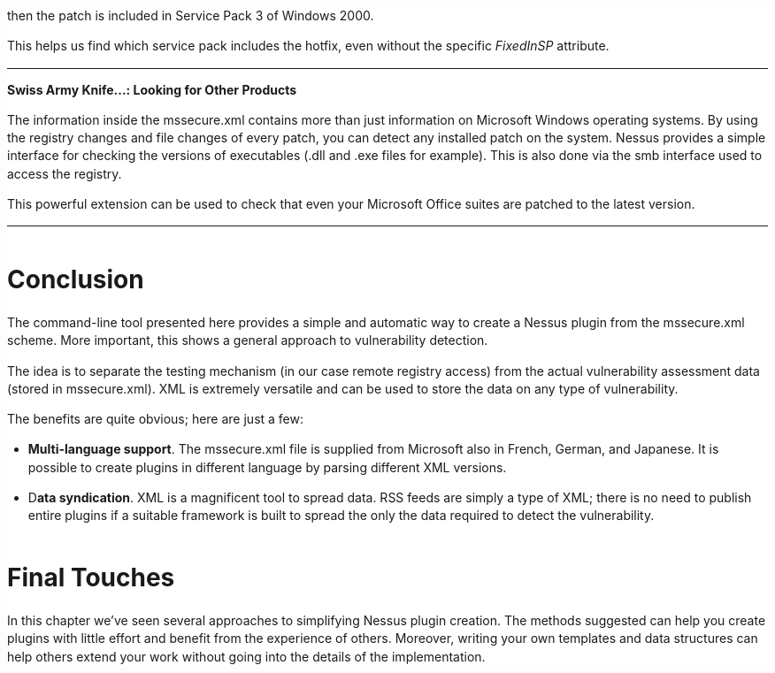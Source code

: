 then the patch is included in Service Pack 3 of Windows 2000.

This helps us find which service pack includes the hotfix, even without the specific *FixedInSP* attribute.

***
**Swiss Army Knife...: Looking for Other Products**

The information inside the mssecure.xml contains more than just information on Microsoft Windows operating systems. By using the registry changes and file changes of every patch, you can detect any installed patch on the system. Nessus provides a simple interface for checking the versions of executables (.dll and .exe files for example). This is also done via the smb interface used to access the registry.

This powerful extension can be used to check that even your Microsoft Office suites are patched to the latest version.
***

# Conclusion
The command-line tool presented here provides a simple and automatic way to create a Nessus plugin from the mssecure.xml scheme. More important, this shows a general approach to vulnerability detection.

The idea is to separate the testing mechanism (in our case remote registry access) from the actual vulnerability assessment data (stored in mssecure.xml). XML is extremely versatile and can be used to store the data on any type of vulnerability.

The benefits are quite obvious; here are just a few:

- **Multi-language support**. The mssecure.xml file is supplied from Microsoft also in French, German, and Japanese. It is possible to create plugins in different language by parsing different XML versions.

- D**ata syndication**. XML is a magnificent tool to spread data. RSS feeds are simply a type of XML; there is no need to publish entire plugins if a suitable framework is built to spread the only the data required to detect the vulnerability.

# Final Touches
In this chapter we’ve seen several approaches to simplifying Nessus plugin creation. The methods suggested can help you create plugins with little effort and benefit from the experience of others. Moreover, writing your own templates and data structures can help others extend your work without going into the details of the implementation.